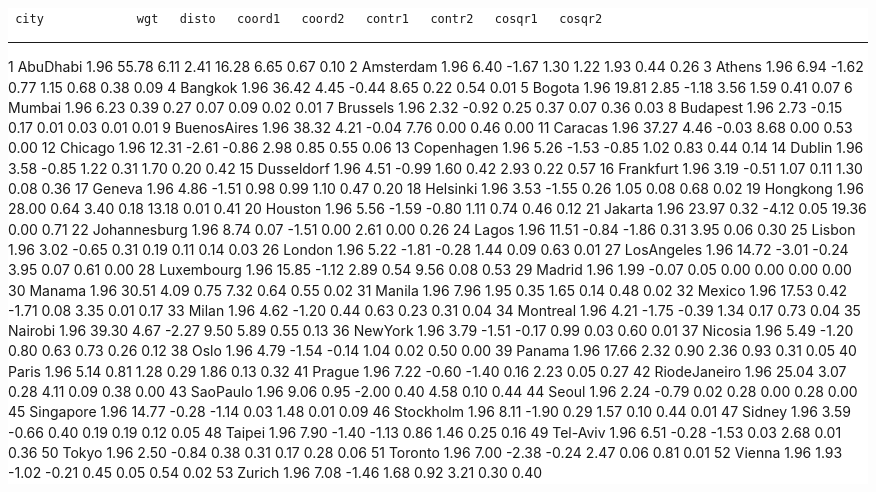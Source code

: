      city             wgt   disto   coord1   coord2   contr1   contr2   cosqr1   cosqr2
---  -------------  -----  ------  -------  -------  -------  -------  -------  -------
1    AbuDhabi        1.96   55.78     6.11     2.41    16.28     6.65     0.67     0.10
2    Amsterdam       1.96    6.40    -1.67     1.30     1.22     1.93     0.44     0.26
3    Athens          1.96    6.94    -1.62     0.77     1.15     0.68     0.38     0.09
4    Bangkok         1.96   36.42     4.45    -0.44     8.65     0.22     0.54     0.01
5    Bogota          1.96   19.81     2.85    -1.18     3.56     1.59     0.41     0.07
6    Mumbai          1.96    6.23     0.39     0.27     0.07     0.09     0.02     0.01
7    Brussels        1.96    2.32    -0.92     0.25     0.37     0.07     0.36     0.03
8    Budapest        1.96    2.73    -0.15     0.17     0.01     0.03     0.01     0.01
9    BuenosAires     1.96   38.32     4.21    -0.04     7.76     0.00     0.46     0.00
11   Caracas         1.96   37.27     4.46    -0.03     8.68     0.00     0.53     0.00
12   Chicago         1.96   12.31    -2.61    -0.86     2.98     0.85     0.55     0.06
13   Copenhagen      1.96    5.26    -1.53    -0.85     1.02     0.83     0.44     0.14
14   Dublin          1.96    3.58    -0.85     1.22     0.31     1.70     0.20     0.42
15   Dusseldorf      1.96    4.51    -0.99     1.60     0.42     2.93     0.22     0.57
16   Frankfurt       1.96    3.19    -0.51     1.07     0.11     1.30     0.08     0.36
17   Geneva          1.96    4.86    -1.51     0.98     0.99     1.10     0.47     0.20
18   Helsinki        1.96    3.53    -1.55     0.26     1.05     0.08     0.68     0.02
19   Hongkong        1.96   28.00     0.64     3.40     0.18    13.18     0.01     0.41
20   Houston         1.96    5.56    -1.59    -0.80     1.11     0.74     0.46     0.12
21   Jakarta         1.96   23.97     0.32    -4.12     0.05    19.36     0.00     0.71
22   Johannesburg    1.96    8.74     0.07    -1.51     0.00     2.61     0.00     0.26
24   Lagos           1.96   11.51    -0.84    -1.86     0.31     3.95     0.06     0.30
25   Lisbon          1.96    3.02    -0.65     0.31     0.19     0.11     0.14     0.03
26   London          1.96    5.22    -1.81    -0.28     1.44     0.09     0.63     0.01
27   LosAngeles      1.96   14.72    -3.01    -0.24     3.95     0.07     0.61     0.00
28   Luxembourg      1.96   15.85    -1.12     2.89     0.54     9.56     0.08     0.53
29   Madrid          1.96    1.99    -0.07     0.05     0.00     0.00     0.00     0.00
30   Manama          1.96   30.51     4.09     0.75     7.32     0.64     0.55     0.02
31   Manila          1.96    7.96     1.95     0.35     1.65     0.14     0.48     0.02
32   Mexico          1.96   17.53     0.42    -1.71     0.08     3.35     0.01     0.17
33   Milan           1.96    4.62    -1.20     0.44     0.63     0.23     0.31     0.04
34   Montreal        1.96    4.21    -1.75    -0.39     1.34     0.17     0.73     0.04
35   Nairobi         1.96   39.30     4.67    -2.27     9.50     5.89     0.55     0.13
36   NewYork         1.96    3.79    -1.51    -0.17     0.99     0.03     0.60     0.01
37   Nicosia         1.96    5.49    -1.20     0.80     0.63     0.73     0.26     0.12
38   Oslo            1.96    4.79    -1.54    -0.14     1.04     0.02     0.50     0.00
39   Panama          1.96   17.66     2.32     0.90     2.36     0.93     0.31     0.05
40   Paris           1.96    5.14     0.81     1.28     0.29     1.86     0.13     0.32
41   Prague          1.96    7.22    -0.60    -1.40     0.16     2.23     0.05     0.27
42   RiodeJaneiro    1.96   25.04     3.07     0.28     4.11     0.09     0.38     0.00
43   SaoPaulo        1.96    9.06     0.95    -2.00     0.40     4.58     0.10     0.44
44   Seoul           1.96    2.24    -0.79     0.02     0.28     0.00     0.28     0.00
45   Singapore       1.96   14.77    -0.28    -1.14     0.03     1.48     0.01     0.09
46   Stockholm       1.96    8.11    -1.90     0.29     1.57     0.10     0.44     0.01
47   Sidney          1.96    3.59    -0.66     0.40     0.19     0.19     0.12     0.05
48   Taipei          1.96    7.90    -1.40    -1.13     0.86     1.46     0.25     0.16
49   Tel-Aviv        1.96    6.51    -0.28    -1.53     0.03     2.68     0.01     0.36
50   Tokyo           1.96    2.50    -0.84     0.38     0.31     0.17     0.28     0.06
51   Toronto         1.96    7.00    -2.38    -0.24     2.47     0.06     0.81     0.01
52   Vienna          1.96    1.93    -1.02    -0.21     0.45     0.05     0.54     0.02
53   Zurich          1.96    7.08    -1.46     1.68     0.92     3.21     0.30     0.40
